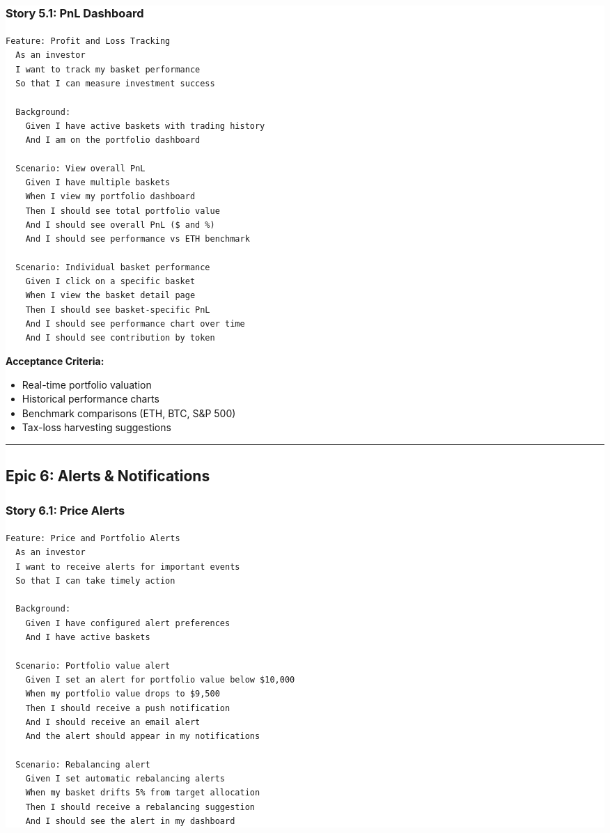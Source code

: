 ### Story 5.1: PnL Dashboard
```gherkin
Feature: Profit and Loss Tracking
  As an investor
  I want to track my basket performance
  So that I can measure investment success

  Background:
    Given I have active baskets with trading history
    And I am on the portfolio dashboard

  Scenario: View overall PnL
    Given I have multiple baskets
    When I view my portfolio dashboard
    Then I should see total portfolio value
    And I should see overall PnL ($ and %)
    And I should see performance vs ETH benchmark

  Scenario: Individual basket performance
    Given I click on a specific basket
    When I view the basket detail page
    Then I should see basket-specific PnL
    And I should see performance chart over time
    And I should see contribution by token
```

**Acceptance Criteria:**
- Real-time portfolio valuation
- Historical performance charts
- Benchmark comparisons (ETH, BTC, S&P 500)
- Tax-loss harvesting suggestions

---

## Epic 6: Alerts & Notifications

### Story 6.1: Price Alerts
```gherkin
Feature: Price and Portfolio Alerts
  As an investor
  I want to receive alerts for important events
  So that I can take timely action

  Background:
    Given I have configured alert preferences
    And I have active baskets

  Scenario: Portfolio value alert
    Given I set an alert for portfolio value below $10,000
    When my portfolio value drops to $9,500
    Then I should receive a push notification
    And I should receive an email alert
    And the alert should appear in my notifications

  Scenario: Rebalancing alert
    Given I set automatic rebalancing alerts
    When my basket drifts 5% from target allocation
    Then I should receive a rebalancing suggestion
    And I should see the alert in my dashboard
```
